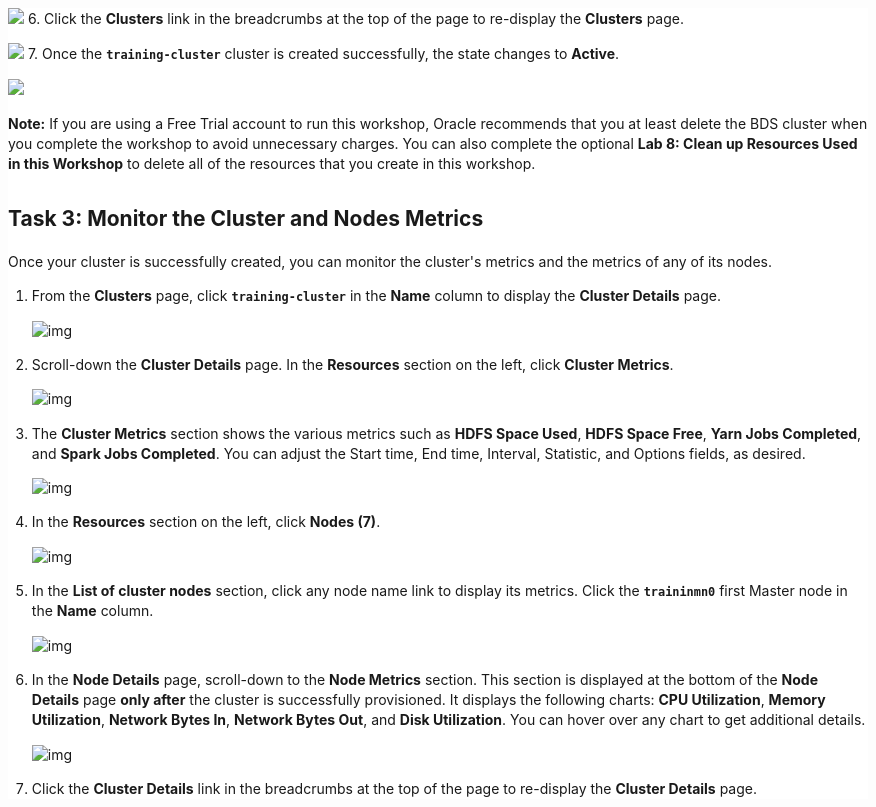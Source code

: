    ![](./images/create-bds-page.png " ")
6. Click the **Clusters** link in the breadcrumbs at the top of the page to re-display the **Clusters** page.

   ![](./images/breadcrumb.png " ")
7. Once the **`training-cluster`** cluster is created successfully, the state changes to **Active**.

  ![](./images/cluster-active.png " ")

  **Note:**
  If you are using a Free Trial account to run this workshop, Oracle recommends that you at least delete the BDS cluster when you complete the workshop to avoid unnecessary charges. You can also complete the optional **Lab 8: Clean up Resources Used in this Workshop** to delete all of the resources that you create in this workshop.

## Task 3: Monitor the Cluster and Nodes Metrics

  Once your cluster is successfully created, you can monitor the cluster's metrics and the metrics of any of its nodes.

1. From the **Clusters** page, click **`training-cluster`** in the **Name** column to display the **Cluster Details** page.

   ![img](./images/cluster-name-link.png " ")
2. Scroll-down the **Cluster Details** page. In the **Resources** section on the left, click **Cluster Metrics**.

   ![img](./images/click-cluster-metrics.png " ")
3. The **Cluster Metrics** section shows the various metrics such as **HDFS Space Used**, **HDFS Space Free**, **Yarn Jobs Completed**, and **Spark Jobs Completed**. You can adjust the Start time, End time, Interval, Statistic, and Options fields, as desired.

   ![img](./images/cluster-metrics-details.png " ")
4. In the **Resources** section on the left, click **Nodes (7)**.

   ![img](./images/click-nodes.png " ")
5. In the **List of cluster nodes** section, click any node name link to display its metrics. Click the **`traininmn0`** first Master node in the **Name** column.

   ![img](./images/click-traininmn0.png " ")
6. In the **Node Details** page, scroll-down to the **Node Metrics** section. This section is displayed at the bottom of the **Node Details** page **only after** the cluster is successfully provisioned. It displays the following charts: **CPU Utilization**, **Memory Utilization**, **Network Bytes In**, **Network Bytes Out**, and **Disk Utilization**. You can hover over any chart to get additional details.

   ![img](./images/traininmn0-metrics.png " ")
7. Click the **Cluster Details** link in the breadcrumbs at the top of the page to re-display the **Cluster Details** page.
